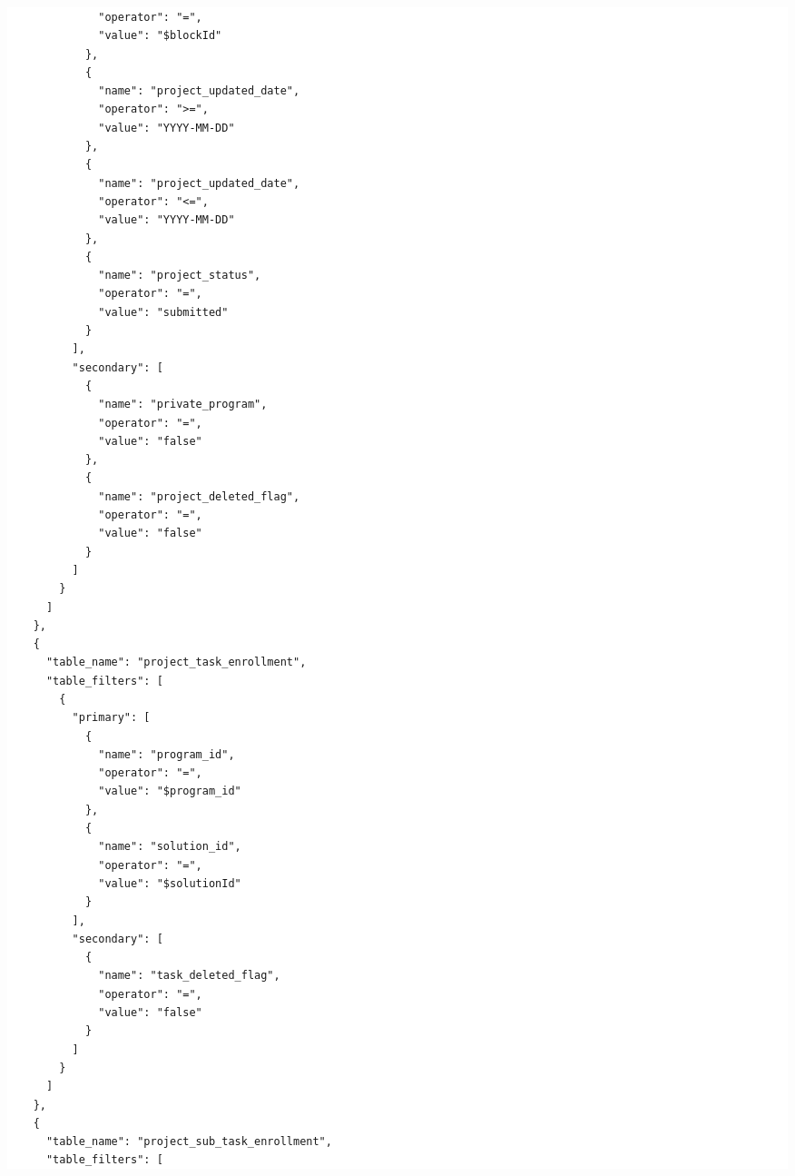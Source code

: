 ```
              "operator": "=",
              "value": "$blockId"
            },
            {
              "name": "project_updated_date",
              "operator": ">=",
              "value": "YYYY-MM-DD"
            },
            {
              "name": "project_updated_date",
              "operator": "<=",
              "value": "YYYY-MM-DD"
            },
            {
              "name": "project_status",
              "operator": "=",
              "value": "submitted"
            }
          ],
          "secondary": [
            {
              "name": "private_program",
              "operator": "=",
              "value": "false"
            },
            {
              "name": "project_deleted_flag",
              "operator": "=",
              "value": "false"
            }
          ]
        }
      ]
    },
    {
      "table_name": "project_task_enrollment",
      "table_filters": [
        {
          "primary": [
            {
              "name": "program_id",
              "operator": "=",
              "value": "$program_id"
            },
            {
              "name": "solution_id",
              "operator": "=",
              "value": "$solutionId"
            }
          ],
          "secondary": [
            {
              "name": "task_deleted_flag",
              "operator": "=",
              "value": "false"
            }
          ]
        }
      ]     
    },
    {
      "table_name": "project_sub_task_enrollment",
      "table_filters": [
```